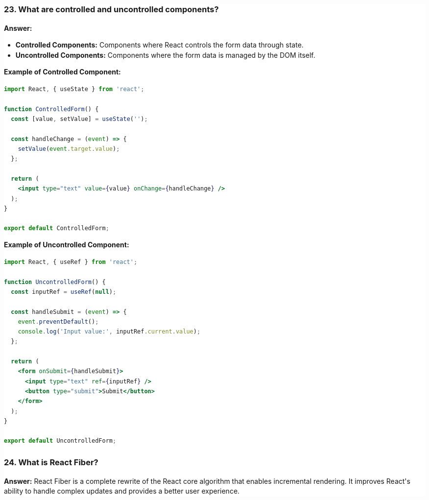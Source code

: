 ### 23. What are controlled and uncontrolled components?

**Answer:** 
- **Controlled Components:** Components where React controls the form data through state.
- **Uncontrolled Components:** Components where the form data is managed by the DOM itself.

**Example of Controlled Component:**
```jsx
import React, { useState } from 'react';

function ControlledForm() {
  const [value, setValue] = useState('');

  const handleChange = (event) => {
    setValue(event.target.value);
  };

  return (
    <input type="text" value={value} onChange={handleChange} />
  );
}

export default ControlledForm;
```

**Example of Uncontrolled Component:**
```jsx
import React, { useRef } from 'react';

function UncontrolledForm() {
  const inputRef = useRef(null);

  const handleSubmit = (event) => {
    event.preventDefault();
    console.log('Input value:', inputRef.current.value);
  };

  return (
    <form onSubmit={handleSubmit}>
      <input type="text" ref={inputRef} />
      <button type="submit">Submit</button>
    </form>
  );
}

export default UncontrolledForm;
```

### 24. What is React Fiber?

**Answer:** React Fiber is a complete rewrite of the React core algorithm that enables incremental rendering. It improves React's ability to handle complex updates and provides a better user experience.
